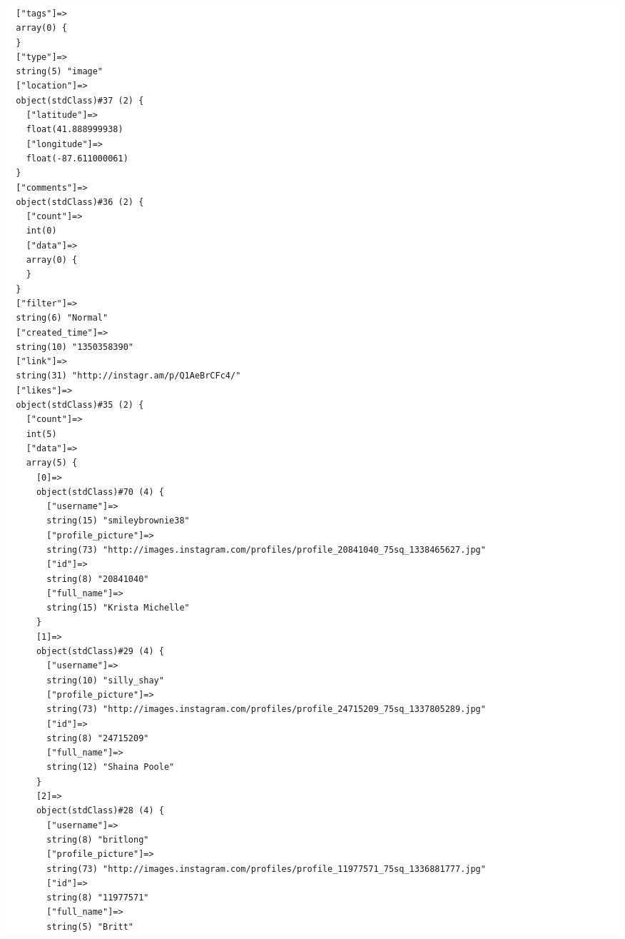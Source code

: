       ["tags"]=>
      array(0) {
      }
      ["type"]=>
      string(5) "image"
      ["location"]=>
      object(stdClass)#37 (2) {
        ["latitude"]=>
        float(41.888999938)
        ["longitude"]=>
        float(-87.611000061)
      }
      ["comments"]=>
      object(stdClass)#36 (2) {
        ["count"]=>
        int(0)
        ["data"]=>
        array(0) {
        }
      }
      ["filter"]=>
      string(6) "Normal"
      ["created_time"]=>
      string(10) "1350358390"
      ["link"]=>
      string(31) "http://instagr.am/p/Q1AeBrCFc4/"
      ["likes"]=>
      object(stdClass)#35 (2) {
        ["count"]=>
        int(5)
        ["data"]=>
        array(5) {
          [0]=>
          object(stdClass)#70 (4) {
            ["username"]=>
            string(15) "smileybrownie38"
            ["profile_picture"]=>
            string(73) "http://images.instagram.com/profiles/profile_20841040_75sq_1338465627.jpg"
            ["id"]=>
            string(8) "20841040"
            ["full_name"]=>
            string(15) "Krista Michelle"
          }
          [1]=>
          object(stdClass)#29 (4) {
            ["username"]=>
            string(10) "silly_shay"
            ["profile_picture"]=>
            string(73) "http://images.instagram.com/profiles/profile_24715209_75sq_1337805289.jpg"
            ["id"]=>
            string(8) "24715209"
            ["full_name"]=>
            string(12) "Shaina Poole"
          }
          [2]=>
          object(stdClass)#28 (4) {
            ["username"]=>
            string(8) "britlong"
            ["profile_picture"]=>
            string(73) "http://images.instagram.com/profiles/profile_11977571_75sq_1336881777.jpg"
            ["id"]=>
            string(8) "11977571"
            ["full_name"]=>
            string(5) "Britt"